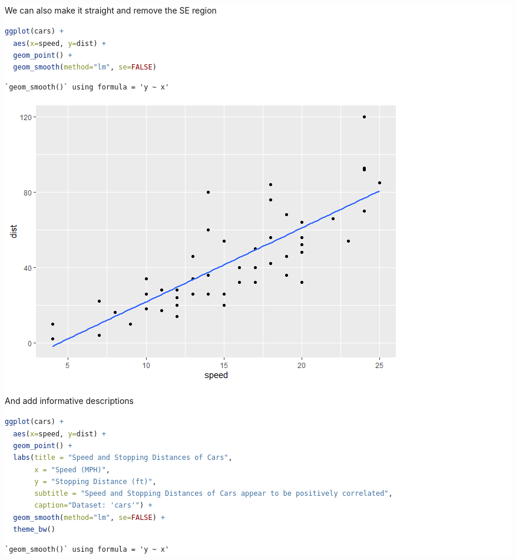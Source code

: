 We can also make it straight and remove the SE region

``` r
ggplot(cars) +
  aes(x=speed, y=dist) +
  geom_point() +
  geom_smooth(method="lm", se=FALSE)
```

    `geom_smooth()` using formula = 'y ~ x'

![](Lab5_files/figure-commonmark/unnamed-chunk-6-1.png)

And add informative descriptions

``` r
ggplot(cars) +
  aes(x=speed, y=dist) +
  geom_point() +
  labs(title = "Speed and Stopping Distances of Cars",
       x = "Speed (MPH)",
       y = "Stopping Distance (ft)",
       subtitle = "Speed and Stopping Distances of Cars appear to be positively correlated",
       caption="Dataset: 'cars'") +
  geom_smooth(method="lm", se=FALSE) +
  theme_bw()
```

    `geom_smooth()` using formula = 'y ~ x'
